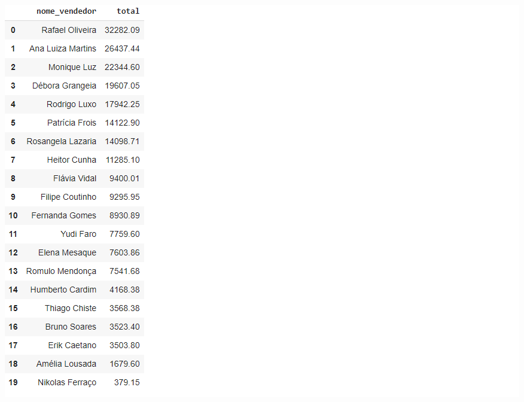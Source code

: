 ![TABELA_RELATORIO_1](https://github.com/ManoelRL/Template_Trab_BD1_2020/blob/381943403fb52a07b272d9bb7be1fd260128bfac/images/tabela_relatorio_1.PNG)
